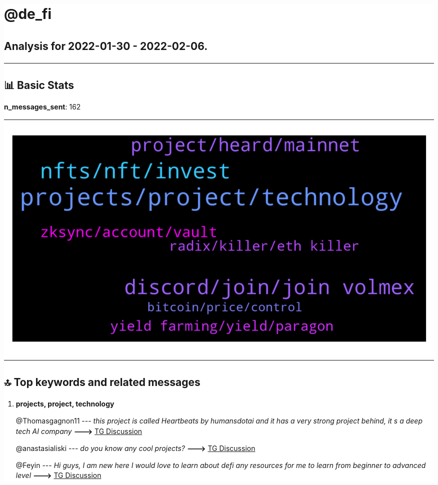 # **@de_fi**
 ## Analysis for **2022-01-30** - **2022-02-06**.

---

## 📊 **Basic Stats**

**n_messages_sent**: 162

---
![wordcloud](de_fi_7Days_wordcloud.png)

---


## 🔝 **Top keywords and related messages**

1. **projects, project, technology**

    @Thomasgagnon11 --- *this project is called Heartbeats by humansdotai and it has a very strong project behind, it s a deep tech AI company* **--->** [TG Discussion](https://t.me/de_fi/245718)

    @anastasialiski --- *do you know any cool projects?* **--->** [TG Discussion](https://t.me/de_fi/245715)

    @Feyin --- *Hi guys, I am new here I would love to learn about defi any resources for me to learn from  beginner to advanced level* **--->** [TG Discussion](https://t.me/de_fi/245708)
